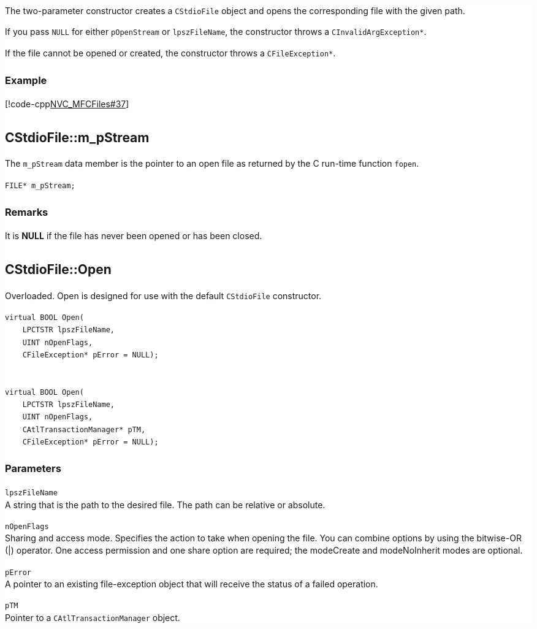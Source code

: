  The two-parameter constructor creates a `CStdioFile` object and opens the corresponding file with the given path.  
  
 If you pass `NULL` for either `pOpenStream` or `lpszFileName`, the constructor throws a `CInvalidArgException*`.  
  
 If the file cannot be opened or created, the constructor throws a `CFileException*`.  
  
### Example  
 [!code-cpp[NVC_MFCFiles#37](../../atl-mfc-shared/reference/codesnippet/CPP/cstdiofile-class_1.cpp)]  
  
##  <a name="cstdiofile__m_pstream"></a>  CStdioFile::m_pStream  
 The `m_pStream` data member is the pointer to an open file as returned by the C run-time function `fopen`.  
  
```  
FILE* m_pStream;  
```  
  
### Remarks  
 It is **NULL** if the file has never been opened or has been closed.  
  
##  <a name="cstdiofile__open"></a>  CStdioFile::Open  
 Overloaded. Open is designed for use with the default `CStdioFile` constructor.  
  
```  
virtual BOOL Open(
    LPCTSTR lpszFileName,  
    UINT nOpenFlags,  
    CFileException* pError = NULL);

 
virtual BOOL Open(
    LPCTSTR lpszFileName,  
    UINT nOpenFlags,  
    CAtlTransactionManager* pTM,  
    CFileException* pError = NULL);
```  
  
### Parameters  
 `lpszFileName`  
 A string that is the path to the desired file. The path can be relative or absolute.  
  
 `nOpenFlags`  
 Sharing and access mode. Specifies the action to take when opening the file. You can combine options by using the bitwise-OR (&#124;) operator. One access permission and one share option are required; the modeCreate and modeNoInherit modes are optional.  
  
 `pError`  
 A pointer to an existing file-exception object that will receive the status of a failed operation.  
  
 `pTM`  
 Pointer to a `CAtlTransactionManager` object.  
  